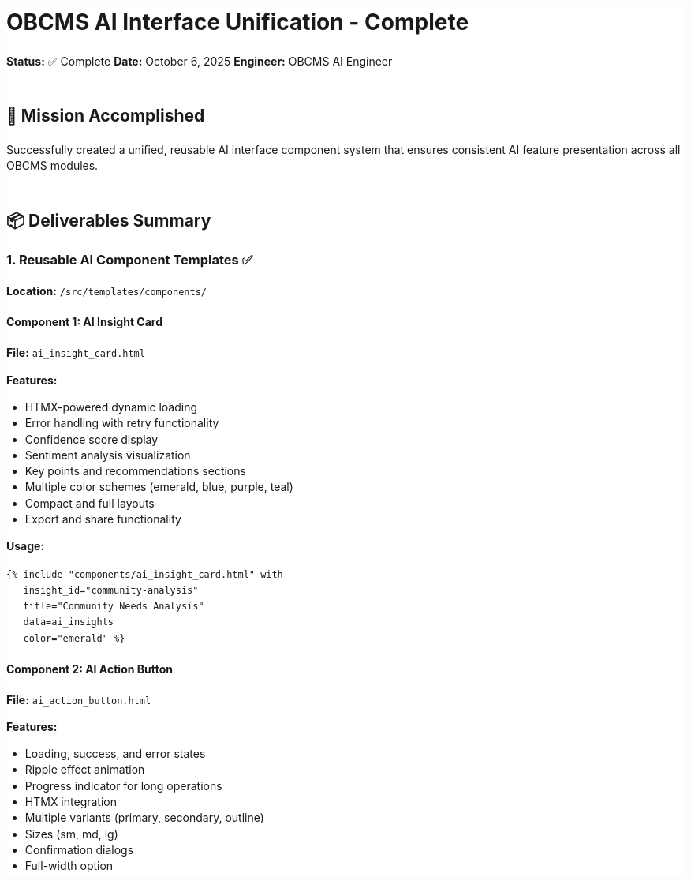 # OBCMS AI Interface Unification - Complete

**Status:** ✅ Complete
**Date:** October 6, 2025
**Engineer:** OBCMS AI Engineer

---

## 🎯 Mission Accomplished

Successfully created a unified, reusable AI interface component system that ensures consistent AI feature presentation across all OBCMS modules.

---

## 📦 Deliverables Summary

### 1. Reusable AI Component Templates ✅

**Location:** `/src/templates/components/`

#### Component 1: AI Insight Card
**File:** `ai_insight_card.html`

**Features:**
- HTMX-powered dynamic loading
- Error handling with retry functionality
- Confidence score display
- Sentiment analysis visualization
- Key points and recommendations sections
- Multiple color schemes (emerald, blue, purple, teal)
- Compact and full layouts
- Export and share functionality

**Usage:**
```django
{% include "components/ai_insight_card.html" with
   insight_id="community-analysis"
   title="Community Needs Analysis"
   data=ai_insights
   color="emerald" %}
```

#### Component 2: AI Action Button
**File:** `ai_action_button.html`

**Features:**
- Loading, success, and error states
- Ripple effect animation
- Progress indicator for long operations
- HTMX integration
- Multiple variants (primary, secondary, outline)
- Sizes (sm, md, lg)
- Confirmation dialogs
- Full-width option

